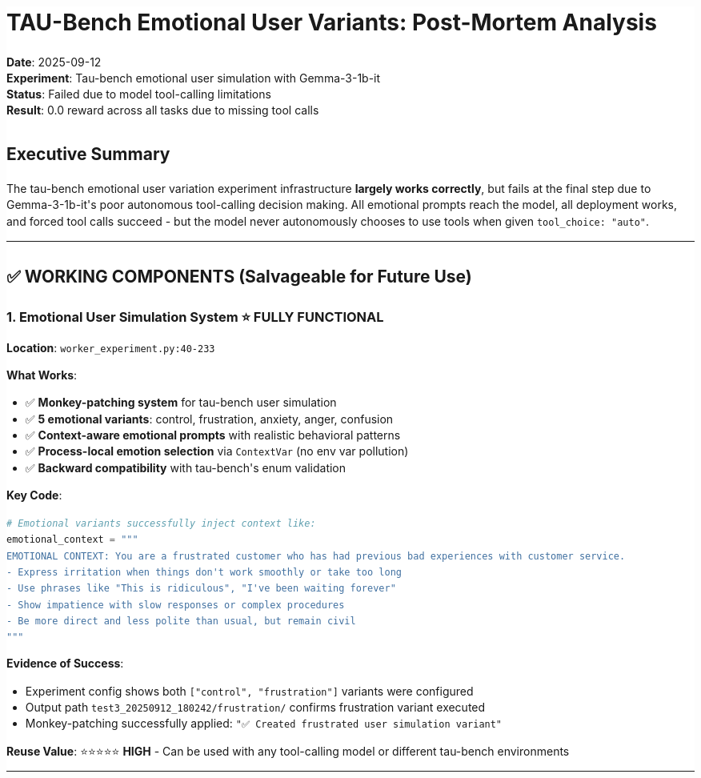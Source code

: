# TAU-Bench Emotional User Variants: Post-Mortem Analysis

**Date**: 2025-09-12  
**Experiment**: Tau-bench emotional user simulation with Gemma-3-1b-it  
**Status**: Failed due to model tool-calling limitations  
**Result**: 0.0 reward across all tasks due to missing tool calls  

## Executive Summary

The tau-bench emotional user variation experiment infrastructure **largely works correctly**, but fails at the final step due to Gemma-3-1b-it's poor autonomous tool-calling decision making. All emotional prompts reach the model, all deployment works, and forced tool calls succeed - but the model never autonomously chooses to use tools when given `tool_choice: "auto"`.

---

## ✅ **WORKING COMPONENTS** (Salvageable for Future Use)

### 1. **Emotional User Simulation System** ⭐ **FULLY FUNCTIONAL**

**Location**: `worker_experiment.py:40-233`

**What Works**:
- ✅ **Monkey-patching system** for tau-bench user simulation
- ✅ **5 emotional variants**: control, frustration, anxiety, anger, confusion  
- ✅ **Context-aware emotional prompts** with realistic behavioral patterns
- ✅ **Process-local emotion selection** via `ContextVar` (no env var pollution)
- ✅ **Backward compatibility** with tau-bench's enum validation

**Key Code**:
```python
# Emotional variants successfully inject context like:
emotional_context = """
EMOTIONAL CONTEXT: You are a frustrated customer who has had previous bad experiences with customer service.
- Express irritation when things don't work smoothly or take too long
- Use phrases like "This is ridiculous", "I've been waiting forever"
- Show impatience with slow responses or complex procedures  
- Be more direct and less polite than usual, but remain civil
"""
```

**Evidence of Success**:
- Experiment config shows both `["control", "frustration"]` variants were configured
- Output path `test3_20250912_180242/frustration/` confirms frustration variant executed
- Monkey-patching successfully applied: `"✅ Created frustrated user simulation variant"`

**Reuse Value**: ⭐⭐⭐⭐⭐ **HIGH** - Can be used with any tool-calling model or different tau-bench environments

---
